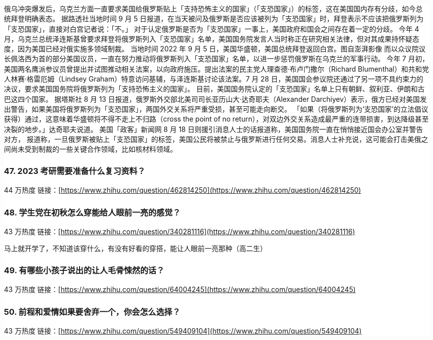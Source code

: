 俄乌冲突爆发后，乌克兰方面一直要求美国给俄罗斯贴上「支持恐怖主义的国家」（「支恐国家」）的标签，这在美国国内存有分歧，如今总统拜登明确表态。 	 据路透社当地时间 9 月 5 日报道，在当天被问及俄罗斯是否应该被列为「支恐国家」时，拜登表示不应该把俄罗斯列为「支恐国家」，直接对白宫记者说：「不。」 对于认定俄罗斯是否为「支恐国家」一事上，美国政府和国会之间存在着一定的分歧。 	 今年 4 月，乌克兰总统泽连斯基曾要求拜登将俄罗斯列入「支恐国家」名单，美国国务院发言人当时称正在研究相关法律，但对其成果持怀疑态度，因为美国已经对俄实施多领域制裁。 当地时间 2022 年 9 月 5 日，美国华盛顿，美国总统拜登返回白宫。图自澎湃影像 	 而以众议院议长佩洛西为首的部分美国议员，一直在努力推动将俄罗斯列入「支恐国家」名单，以进一步惩罚俄罗斯在乌克兰的军事行动。 	 今年 7 月初，美国两名鹰派参议员曾提出并试图推动相关法案，以向政府施压。提出法案的民主党人理查德·布卢门撒尔（Richard Blumenthal）和共和党人林赛·格雷厄姆（Lindsey Graham）特意访问基辅，与泽连斯基讨论该法案。7 月 28 日，美国国会参议院还通过了另一项不具约束力的决议，要求美国国务院将俄罗斯列为「支持恐怖主义的国家」。 	 目前，美国国务院认定的「支恐国家」名单上只有朝鲜、叙利亚、伊朗和古巴这四个国家。 据塔斯社 8 月 13 日报道，俄罗斯外交部北美司司长亚历山大·达奇耶夫（Alexander Darchiyev）表示，俄方已经对美国发出警告，如果美国将俄罗斯列为「支恐国家」，两国外交关系将严重受损，甚至可能走向断交。 	「如果（将俄罗斯列为‘支恐国家’的立法倡议获得）通过，这意味着华盛顿将不得不走上不归路（cross the point of no return），对双边外交关系造成最严重的连带损害，到达降级甚至决裂的地步。」达奇耶夫说道。 	 美国「政客」新闻网 8 月 18 日则援引消息人士的话报道称，美国国务院一直在悄悄接近国会办公室并警告对方， 报道称，一旦俄罗斯被贴上「支恐国家」的标签，美国公民将被禁止与俄罗斯进行任何交易。消息人士补充说，这可能会打击美俄之间尚未受到制裁的一些关键合作领域，比如核材料领域。

### 47. 2023 考研需要准备什么复习资料？
44 万热度 链接：[https://www.zhihu.com/question/462814250](https://www.zhihu.com/question/462814250)



### 48. 学生党在初秋怎么穿能给人眼前一亮的感觉？
43 万热度 链接：[https://www.zhihu.com/question/340281116](https://www.zhihu.com/question/340281116)

马上就开学了，不知道该穿什么，有没有好看的穿搭，能让人眼前一亮那种（高二生）

### 49. 有哪些小孩子说出的让人毛骨悚然的话？
43 万热度 链接：[https://www.zhihu.com/question/64004245](https://www.zhihu.com/question/64004245)



### 50. 前程和爱情如果要舍弃一个，你会怎么选择？
43 万热度 链接：[https://www.zhihu.com/question/549409104](https://www.zhihu.com/question/549409104)




